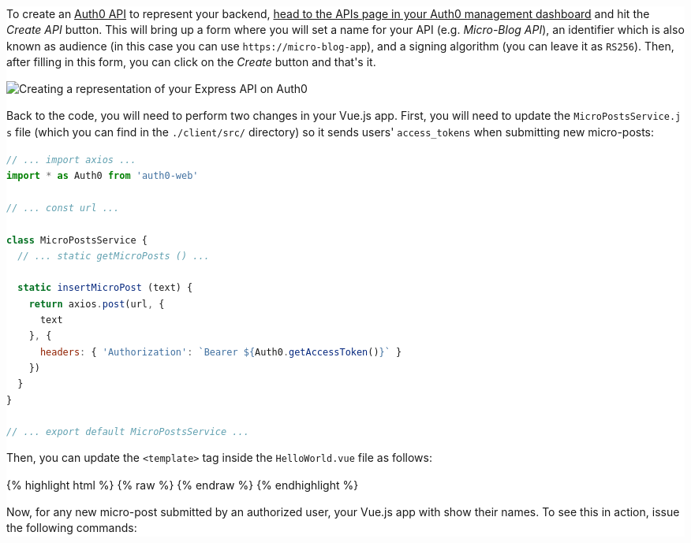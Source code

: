 To create an [Auth0 API](https://auth0.com/docs/api/info) to represent your backend, [head to the APIs page in your Auth0 management dashboard](https://manage.auth0.com/#/apis) and hit the _Create API_ button. This will bring up a form where you will set a name for your API (e.g. _Micro-Blog API_), an identifier which is also known as audience (in this case you can use `https://micro-blog-app`), and a signing algorithm (you can leave it as `RS256`). Then, after filling in this form, you can click on the _Create_ button and that's it.

![Creating a representation of your Express API on Auth0](https://cdn.auth0.com/blog/vuejs-lambda/create-express-api-on-auth0.png)

Back to the code, you will need to perform two changes in your Vue.js app. First, you will need to update the `MicroPostsService.js` file (which you can find in the `./client/src/` directory) so it sends users' `access_tokens` when submitting new micro-posts:

```js
// ... import axios ...
import * as Auth0 from 'auth0-web'

// ... const url ...

class MicroPostsService {
  // ... static getMicroPosts () ...

  static insertMicroPost (text) {
    return axios.post(url, {
      text
    }, {
      headers: { 'Authorization': `Bearer ${Auth0.getAccessToken()}` }
    })
  }
}

// ... export default MicroPostsService ...
```

Then, you can update the `<template>` tag inside the `HelloWorld.vue` file as follows:

{% highlight html %}
{% raw %}
<template>
<div class="container">
  
  <div class="micro-posts-container">
    <div class="micro-post" ...>
      <!-- and simply replace p.author with this: -->
      <p class="author">- {{ microPost.author.name || 'Unknown' }}</p>
    </div>
  </div>
</div>
</template>
{% endraw %}
{% endhighlight %}

Now, for any new micro-post submitted by an authorized user, your Vue.js app with show their names. To see this in action, issue the following commands:
